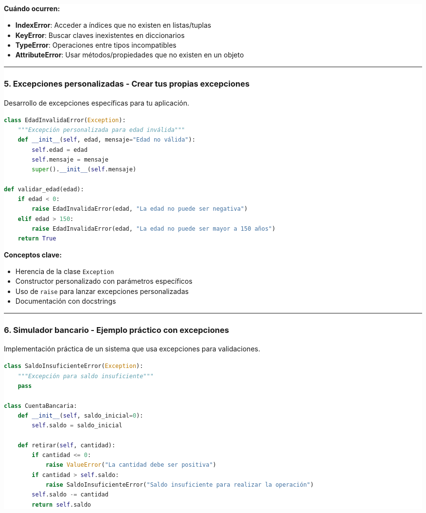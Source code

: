 **Cuándo ocurren:**
- **IndexError**: Acceder a índices que no existen en listas/tuplas
- **KeyError**: Buscar claves inexistentes en diccionarios
- **TypeError**: Operaciones entre tipos incompatibles
- **AttributeError**: Usar métodos/propiedades que no existen en un objeto

---

### 5. **Excepciones personalizadas** - Crear tus propias excepciones
Desarrollo de excepciones específicas para tu aplicación.

```python
class EdadInvalidaError(Exception):
    """Excepción personalizada para edad inválida"""
    def __init__(self, edad, mensaje="Edad no válida"):
        self.edad = edad
        self.mensaje = mensaje
        super().__init__(self.mensaje)

def validar_edad(edad):
    if edad < 0:
        raise EdadInvalidaError(edad, "La edad no puede ser negativa")
    elif edad > 150:
        raise EdadInvalidaError(edad, "La edad no puede ser mayor a 150 años")
    return True
```

**Conceptos clave:**
- Herencia de la clase `Exception`
- Constructor personalizado con parámetros específicos
- Uso de `raise` para lanzar excepciones personalizadas
- Documentación con docstrings

---

### 6. **Simulador bancario** - Ejemplo práctico con excepciones
Implementación práctica de un sistema que usa excepciones para validaciones.

```python
class SaldoInsuficienteError(Exception):
    """Excepción para saldo insuficiente"""
    pass

class CuentaBancaria:
    def __init__(self, saldo_inicial=0):
        self.saldo = saldo_inicial
    
    def retirar(self, cantidad):
        if cantidad <= 0:
            raise ValueError("La cantidad debe ser positiva")
        if cantidad > self.saldo:
            raise SaldoInsuficienteError("Saldo insuficiente para realizar la operación")
        self.saldo -= cantidad
        return self.saldo
```
